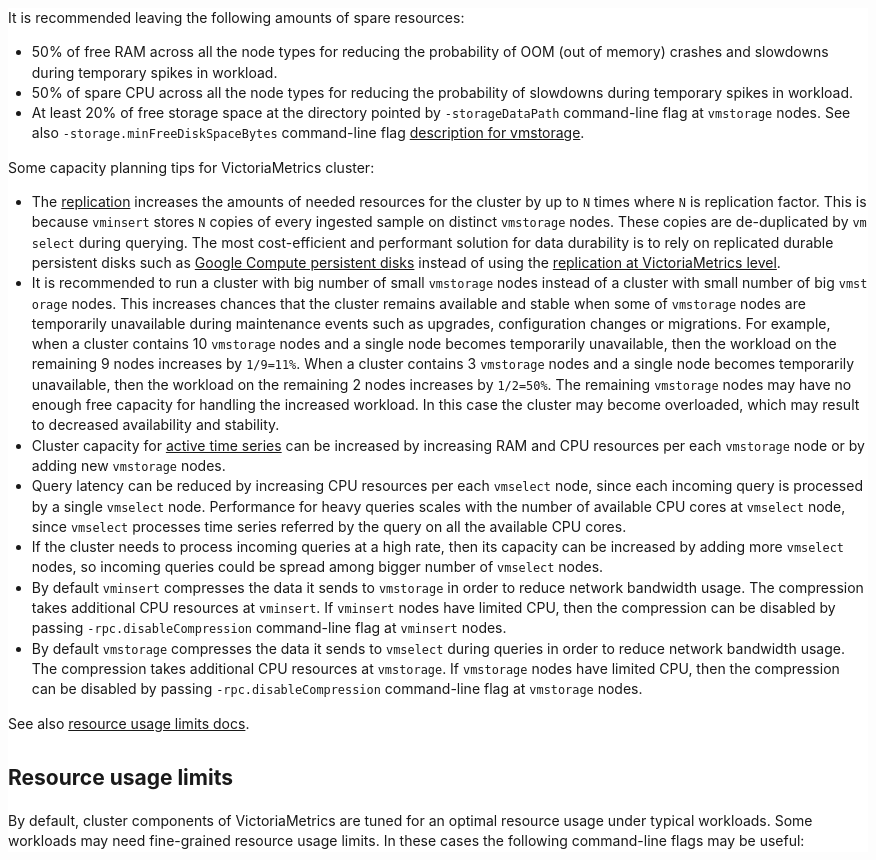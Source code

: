 It is recommended leaving the following amounts of spare resources:

- 50% of free RAM across all the node types for reducing the probability of OOM (out of memory) crashes and slowdowns during temporary spikes in workload.
- 50% of spare CPU across all the node types for reducing the probability of slowdowns during temporary spikes in workload.
- At least 20% of free storage space at the directory pointed by `-storageDataPath` command-line flag at `vmstorage` nodes. See also `-storage.minFreeDiskSpaceBytes` command-line flag [description for vmstorage](#list-of-command-line-flags-for-vmstorage).

Some capacity planning tips for VictoriaMetrics cluster:

- The [replication](#replication-and-data-safety) increases the amounts of needed resources for the cluster by up to `N` times where `N` is replication factor. This is because `vminsert` stores `N` copies of every ingested sample on distinct `vmstorage` nodes. These copies are de-duplicated by `vmselect` during querying. The most cost-efficient and performant solution for data durability is to rely on replicated durable persistent disks such as [Google Compute persistent disks](https://cloud.google.com/compute/docs/disks#pdspecs) instead of using the [replication at VictoriaMetrics level](#replication-and-data-safety).
- It is recommended to run a cluster with big number of small `vmstorage` nodes instead of a cluster with small number of big `vmstorage` nodes. This increases chances that the cluster remains available and stable when some of `vmstorage` nodes are temporarily unavailable during maintenance events such as upgrades, configuration changes or migrations. For example, when a cluster contains 10 `vmstorage` nodes and a single node becomes temporarily unavailable, then the workload on the remaining 9 nodes increases by `1/9=11%`. When a cluster contains 3 `vmstorage` nodes and a single node becomes temporarily unavailable, then the workload on the remaining 2 nodes increases by `1/2=50%`. The remaining `vmstorage` nodes may have no enough free capacity for handling the increased workload. In this case the cluster may become overloaded, which may result to decreased availability and stability.
- Cluster capacity for [active time series](https://docs.victoriametrics.com/FAQ.html#what-is-an-active-time-series) can be increased by increasing RAM and CPU resources per each `vmstorage` node or by adding new `vmstorage` nodes.
- Query latency can be reduced by increasing CPU resources per each `vmselect` node, since each incoming query is processed by a single `vmselect` node. Performance for heavy queries scales with the number of available CPU cores at `vmselect` node, since `vmselect` processes time series referred by the query on all the available CPU cores.
- If the cluster needs to process incoming queries at a high rate, then its capacity can be increased by adding more `vmselect` nodes, so incoming queries could be spread among bigger number of `vmselect` nodes.
- By default `vminsert` compresses the data it sends to `vmstorage` in order to reduce network bandwidth usage. The compression takes additional CPU resources at `vminsert`. If `vminsert` nodes have limited CPU, then the compression can be disabled by passing `-rpc.disableCompression` command-line flag at `vminsert` nodes.
- By default `vmstorage` compresses the data it sends to `vmselect` during queries in order to reduce network bandwidth usage. The compression takes additional CPU resources at `vmstorage`. If `vmstorage` nodes have limited CPU, then the compression can be disabled by passing `-rpc.disableCompression` command-line flag at `vmstorage` nodes.

See also [resource usage limits docs](#resource-usage-limits).

## Resource usage limits

By default, cluster components of VictoriaMetrics are tuned for an optimal resource usage under typical workloads.
Some workloads may need fine-grained resource usage limits. In these cases the following command-line flags may be useful:
